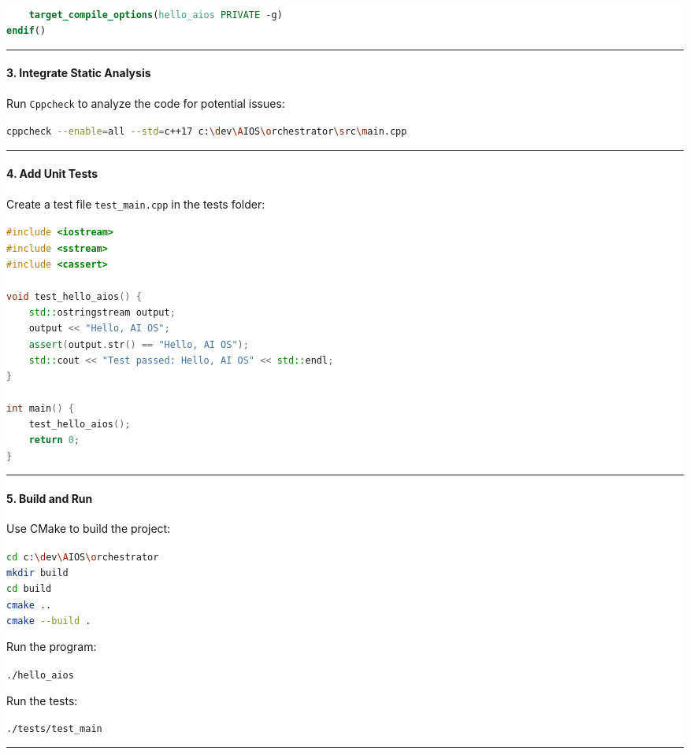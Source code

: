 ```cmake
    target_compile_options(hello_aios PRIVATE -g)
endif()
```

---

#### **3. Integrate Static Analysis**
Run `Cppcheck` to analyze the code for potential issues:
```bash
cppcheck --enable=all --std=c++17 c:\dev\AIOS\orchestrator\src\main.cpp
```

---

#### **4. Add Unit Tests**
Create a test file `test_main.cpp` in the tests folder:
```cpp
#include <iostream>
#include <sstream>
#include <cassert>

void test_hello_aios() {
    std::ostringstream output;
    output << "Hello, AI OS";
    assert(output.str() == "Hello, AI OS");
    std::cout << "Test passed: Hello, AI OS" << std::endl;
}

int main() {
    test_hello_aios();
    return 0;
}
```

---

#### **5. Build and Run**
Use CMake to build the project:
```bash
cd c:\dev\AIOS\orchestrator
mkdir build
cd build
cmake ..
cmake --build .
```

Run the program:
```bash
./hello_aios
```

Run the tests:
```bash
./tests/test_main
```

---